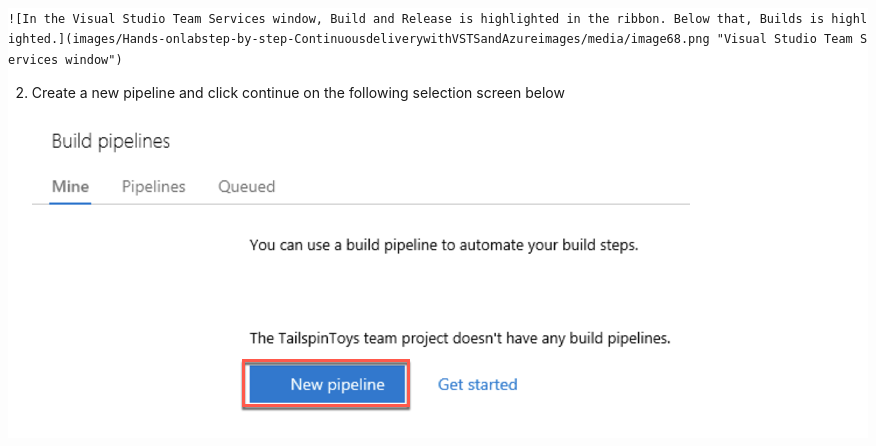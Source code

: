     ![In the Visual Studio Team Services window, Build and Release is highlighted in the ribbon. Below that, Builds is highlighted.](images/Hands-onlabstep-by-step-ContinuousdeliverywithVSTSandAzureimages/media/image68.png "Visual Studio Team Services window")

2.  Create a new pipeline and click continue on the following selection screen below

    ![In Builds, +New pipeline is highlighted.](images/Hands-onlabstep-by-step-ContinuousdeliverywithVSTSandAzureimages/media/image69.png "Create a new pipeline")
